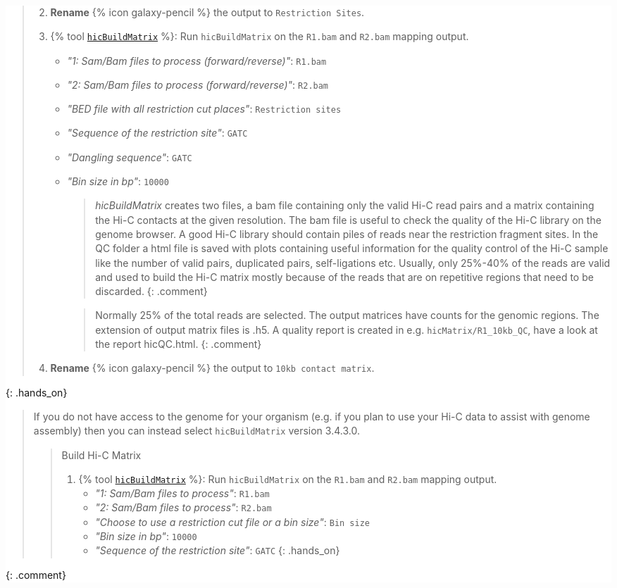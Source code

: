 > 2. **Rename** {% icon galaxy-pencil %} the output to `Restriction Sites`.
>
> 3. {% tool [`hicBuildMatrix`](toolshed.g2.bx.psu.edu/repos/bgruening/hicexplorer_hicbuildmatrix/hicexplorer_hicbuildmatrix/3.7.6+galaxy1) %}: Run `hicBuildMatrix` on the `R1.bam` and `R2.bam` mapping output.
>    - *"1: Sam/Bam files to process (forward/reverse)"*: `R1.bam`
>    - *"2: Sam/Bam files to process (forward/reverse)"*: `R2.bam`
>    - *"BED file with all restriction cut places"*: `Restriction sites`
>    - *"Sequence of the restriction site"*: `GATC`
>    - *"Dangling sequence"*: `GATC`
>    - *"Bin size in bp"*: `10000`
>
>       > <comment-title></comment-title>
>       >
>       > *hicBuildMatrix* creates two files, a bam file containing only the valid Hi-C read pairs and a matrix containing the Hi-C contacts at the given resolution. The bam file is useful to check the quality of the Hi-C library on the genome browser. A good Hi-C library should contain piles of reads near the restriction fragment sites. In the QC folder a html file is saved with plots containing useful information for the quality control of the Hi-C sample like the number of valid pairs, duplicated pairs, self-ligations etc. Usually, only 25%-40% of the reads are valid and used to build the Hi-C matrix mostly because of the reads that are on repetitive regions that need to be discarded.
>       {: .comment}
>
>       > <comment-title></comment-title>
>       >
>       > Normally 25% of the total reads are selected. The output matrices have counts for the genomic regions. The extension of output matrix files is .h5.
>       > A quality report is created in e.g. `hicMatrix/R1_10kb_QC`, have a look at the report hicQC.html.
>       {: .comment}
>
> 4. **Rename** {% icon galaxy-pencil %} the output to `10kb contact matrix`.
>
{: .hands_on}


> <comment-title></comment-title>
> If you do not have access to the genome for your organism (e.g. if you plan to use your Hi-C data to assist with genome assembly) then you can instead select `hicBuildMatrix` version 3.4.3.0.
>
>   > <hands-on-title>Build Hi-C Matrix</hands-on-title>
>   >
>   > 1. {% tool [`hicBuildMatrix`](toolshed.g2.bx.psu.edu/repos/bgruening/hicexplorer_hicbuildmatrix/hicexplorer_hicbuildmatrix/3.4.3.0) %}: Run `hicBuildMatrix` on the `R1.bam` and `R2.bam` mapping output.
>   >    - *"1: Sam/Bam files to process"*: `R1.bam`
>   >    - *"2: Sam/Bam files to process"*: `R2.bam`
>   >    - *"Choose to use a restriction cut file or a bin size"*: `Bin size`
>   >    - *"Bin size in bp"*: `10000`
>   >    - *"Sequence of the restriction site"*: `GATC`
>   {: .hands_on}
>
{: .comment}
